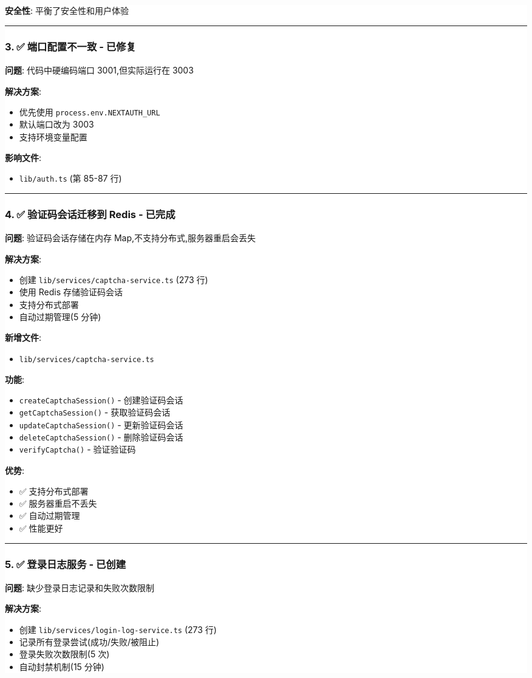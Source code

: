 **安全性**: 平衡了安全性和用户体验

---

### 3. ✅ 端口配置不一致 - 已修复

**问题**: 代码中硬编码端口 3001,但实际运行在 3003

**解决方案**:

- 优先使用 `process.env.NEXTAUTH_URL`
- 默认端口改为 3003
- 支持环境变量配置

**影响文件**:

- `lib/auth.ts` (第 85-87 行)

---

### 4. ✅ 验证码会话迁移到 Redis - 已完成

**问题**: 验证码会话存储在内存 Map,不支持分布式,服务器重启会丢失

**解决方案**:

- 创建 `lib/services/captcha-service.ts` (273 行)
- 使用 Redis 存储验证码会话
- 支持分布式部署
- 自动过期管理(5 分钟)

**新增文件**:

- `lib/services/captcha-service.ts`

**功能**:

- `createCaptchaSession()` - 创建验证码会话
- `getCaptchaSession()` - 获取验证码会话
- `updateCaptchaSession()` - 更新验证码会话
- `deleteCaptchaSession()` - 删除验证码会话
- `verifyCaptcha()` - 验证验证码

**优势**:

- ✅ 支持分布式部署
- ✅ 服务器重启不丢失
- ✅ 自动过期管理
- ✅ 性能更好

---

### 5. ✅ 登录日志服务 - 已创建

**问题**: 缺少登录日志记录和失败次数限制

**解决方案**:

- 创建 `lib/services/login-log-service.ts` (273 行)
- 记录所有登录尝试(成功/失败/被阻止)
- 登录失败次数限制(5 次)
- 自动封禁机制(15 分钟)
